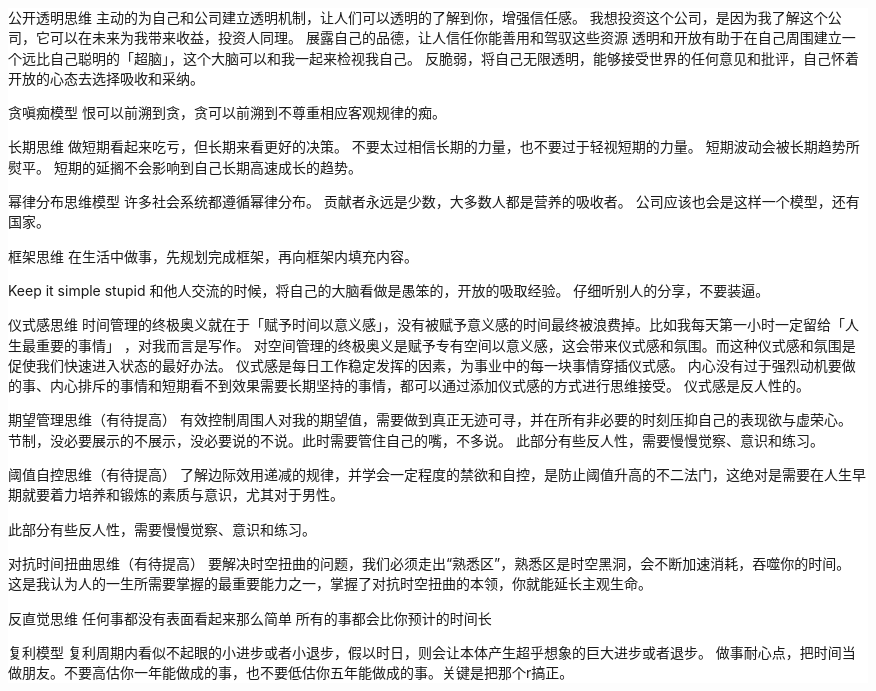 公开透明思维
主动的为自己和公司建立透明机制，让人们可以透明的了解到你，增强信任感。
我想投资这个公司，是因为我了解这个公司，它可以在未来为我带来收益，投资人同理。
展露自己的品德，让人信任你能善用和驾驭这些资源
透明和开放有助于在自己周围建立一个远比自己聪明的「超脑」，这个大脑可以和我一起来检视我自己。
反脆弱，将自己无限透明，能够接受世界的任何意见和批评，自己怀着开放的心态去选择吸收和采纳。

贪嗔痴模型
恨可以前溯到贪，贪可以前溯到不尊重相应客观规律的痴。

长期思维
做短期看起来吃亏，但长期来看更好的决策。
不要太过相信长期的力量，也不要过于轻视短期的力量。
短期波动会被长期趋势所熨平。
短期的延搁不会影响到自己长期高速成长的趋势。

幂律分布思维模型
许多社会系统都遵循幂律分布。
贡献者永远是少数，大多数人都是营养的吸收者。
公司应该也会是这样一个模型，还有国家。

框架思维
在生活中做事，先规划完成框架，再向框架内填充内容。

Keep it simple stupid
和他人交流的时候，将自己的大脑看做是愚笨的，开放的吸取经验。
仔细听别人的分享，不要装逼。

仪式感思维
时间管理的终极奥义就在于「赋予时间以意义感」，没有被赋予意义感的时间最终被浪费掉。比如我每天第一小时一定留给「人生最重要的事情」 ，对我而言是写作。
对空间管理的终极奥义是赋予专有空间以意义感，这会带来仪式感和氛围。而这种仪式感和氛围是促使我们快速进入状态的最好办法。
仪式感是每日工作稳定发挥的因素，为事业中的每一块事情穿插仪式感。 
内心没有过于强烈动机要做的事、内心排斥的事情和短期看不到效果需要长期坚持的事情，都可以通过添加仪式感的方式进行思维接受。 
仪式感是反人性的。 

期望管理思维（有待提高）
有效控制周围人对我的期望值，需要做到真正无迹可寻，并在所有非必要的时刻压抑自己的表现欲与虚荣心。
节制，没必要展示的不展示，没必要说的不说。此时需要管住自己的嘴，不多说。
此部分有些反人性，需要慢慢觉察、意识和练习。

阈值自控思维（有待提高）
了解边际效用递减的规律，并学会一定程度的禁欲和自控，是防止阈值升高的不二法门，这绝对是需要在人生早期就要着力培养和锻炼的素质与意识，尤其对于男性。

此部分有些反人性，需要慢慢觉察、意识和练习。

对抗时间扭曲思维（有待提高）
要解决时空扭曲的问题，我们必须走出“熟悉区”，熟悉区是时空黑洞，会不断加速消耗，吞噬你的时间。
这是我认为人的一生所需要掌握的最重要能力之一，掌握了对抗时空扭曲的本领，你就能延长主观生命。

反直觉思维
任何事都没有表面看起来那么简单
所有的事都会比你预计的时间长

复利模型
复利周期内看似不起眼的小进步或者小退步，假以时日，则会让本体产生超乎想象的巨大进步或者退步。
做事耐心点，把时间当做朋友。不要高估你一年能做成的事，也不要低估你五年能做成的事。关键是把那个r搞正。
